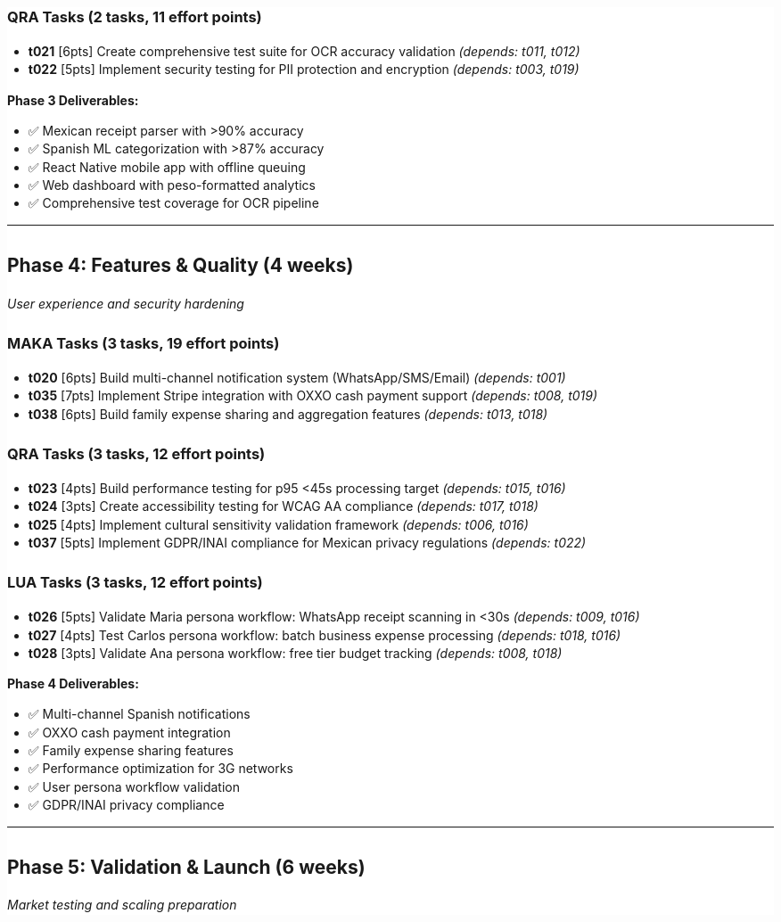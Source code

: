 ### QRA Tasks (2 tasks, 11 effort points)  
- **t021** [6pts] Create comprehensive test suite for OCR accuracy validation *(depends: t011, t012)*
- **t022** [5pts] Implement security testing for PII protection and encryption *(depends: t003, t019)*

**Phase 3 Deliverables:**
- ✅ Mexican receipt parser with >90% accuracy
- ✅ Spanish ML categorization with >87% accuracy
- ✅ React Native mobile app with offline queuing
- ✅ Web dashboard with peso-formatted analytics
- ✅ Comprehensive test coverage for OCR pipeline

---

## Phase 4: Features & Quality (4 weeks)
*User experience and security hardening*

### MAKA Tasks (3 tasks, 19 effort points)
- **t020** [6pts] Build multi-channel notification system (WhatsApp/SMS/Email) *(depends: t001)*
- **t035** [7pts] Implement Stripe integration with OXXO cash payment support *(depends: t008, t019)*
- **t038** [6pts] Build family expense sharing and aggregation features *(depends: t013, t018)*

### QRA Tasks (3 tasks, 12 effort points)
- **t023** [4pts] Build performance testing for p95 <45s processing target *(depends: t015, t016)*
- **t024** [3pts] Create accessibility testing for WCAG AA compliance *(depends: t017, t018)*
- **t025** [4pts] Implement cultural sensitivity validation framework *(depends: t006, t016)*
- **t037** [5pts] Implement GDPR/INAI compliance for Mexican privacy regulations *(depends: t022)*

### LUA Tasks (3 tasks, 12 effort points)
- **t026** [5pts] Validate Maria persona workflow: WhatsApp receipt scanning in <30s *(depends: t009, t016)*
- **t027** [4pts] Test Carlos persona workflow: batch business expense processing *(depends: t018, t016)*
- **t028** [3pts] Validate Ana persona workflow: free tier budget tracking *(depends: t008, t018)*

**Phase 4 Deliverables:**
- ✅ Multi-channel Spanish notifications
- ✅ OXXO cash payment integration
- ✅ Family expense sharing features
- ✅ Performance optimization for 3G networks
- ✅ User persona workflow validation
- ✅ GDPR/INAI privacy compliance

---

## Phase 5: Validation & Launch (6 weeks)
*Market testing and scaling preparation*
